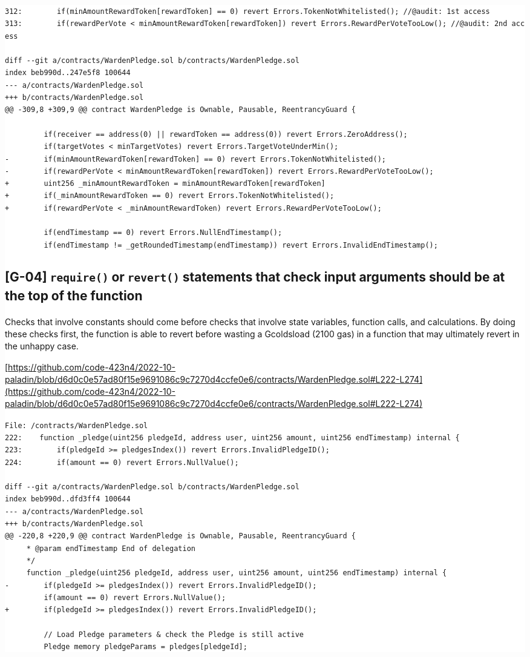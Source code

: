     312:        if(minAmountRewardToken[rewardToken] == 0) revert Errors.TokenNotWhitelisted(); //@audit: 1st access
    313:        if(rewardPerVote < minAmountRewardToken[rewardToken]) revert Errors.RewardPerVoteTooLow(); //@audit: 2nd access

    diff --git a/contracts/WardenPledge.sol b/contracts/WardenPledge.sol
    index beb990d..247e5f8 100644
    --- a/contracts/WardenPledge.sol
    +++ b/contracts/WardenPledge.sol
    @@ -309,8 +309,9 @@ contract WardenPledge is Ownable, Pausable, ReentrancyGuard {
    
             if(receiver == address(0) || rewardToken == address(0)) revert Errors.ZeroAddress();
             if(targetVotes < minTargetVotes) revert Errors.TargetVoteUnderMin();
    -        if(minAmountRewardToken[rewardToken] == 0) revert Errors.TokenNotWhitelisted();
    -        if(rewardPerVote < minAmountRewardToken[rewardToken]) revert Errors.RewardPerVoteTooLow();
    +        uint256 _minAmountRewardToken = minAmountRewardToken[rewardToken]
    +        if(_minAmountRewardToken == 0) revert Errors.TokenNotWhitelisted();
    +        if(rewardPerVote < _minAmountRewardToken) revert Errors.RewardPerVoteTooLow();
    
             if(endTimestamp == 0) revert Errors.NullEndTimestamp();
             if(endTimestamp != _getRoundedTimestamp(endTimestamp)) revert Errors.InvalidEndTimestamp();

[](#g-04-require-or-revert-statements-that-check-input-arguments-should-be-at-the-top-of-the-function)\[G-04\] `require()` or `revert()` statements that check input arguments should be at the top of the function
-------------------------------------------------------------------------------------------------------------------------------------------------------------------------------------------------------------------

Checks that involve constants should come before checks that involve state variables, function calls, and calculations. By doing these checks first, the function is able to revert before wasting a Gcoldsload (2100 gas) in a function that may ultimately revert in the unhappy case.

[https://github.com/code-423n4/2022-10-paladin/blob/d6d0c0e57ad80f15e9691086c9c7270d4ccfe0e6/contracts/WardenPledge.sol#L222-L274](https://github.com/code-423n4/2022-10-paladin/blob/d6d0c0e57ad80f15e9691086c9c7270d4ccfe0e6/contracts/WardenPledge.sol#L222-L274)

    File: /contracts/WardenPledge.sol
    222:    function _pledge(uint256 pledgeId, address user, uint256 amount, uint256 endTimestamp) internal {
    223:        if(pledgeId >= pledgesIndex()) revert Errors.InvalidPledgeID();
    224:        if(amount == 0) revert Errors.NullValue();

    diff --git a/contracts/WardenPledge.sol b/contracts/WardenPledge.sol
    index beb990d..dfd3ff4 100644
    --- a/contracts/WardenPledge.sol
    +++ b/contracts/WardenPledge.sol
    @@ -220,8 +220,9 @@ contract WardenPledge is Ownable, Pausable, ReentrancyGuard {
         * @param endTimestamp End of delegation
         */
         function _pledge(uint256 pledgeId, address user, uint256 amount, uint256 endTimestamp) internal {
    -        if(pledgeId >= pledgesIndex()) revert Errors.InvalidPledgeID();
             if(amount == 0) revert Errors.NullValue();
    +        if(pledgeId >= pledgesIndex()) revert Errors.InvalidPledgeID();
    
             // Load Pledge parameters & check the Pledge is still active
             Pledge memory pledgeParams = pledges[pledgeId];
